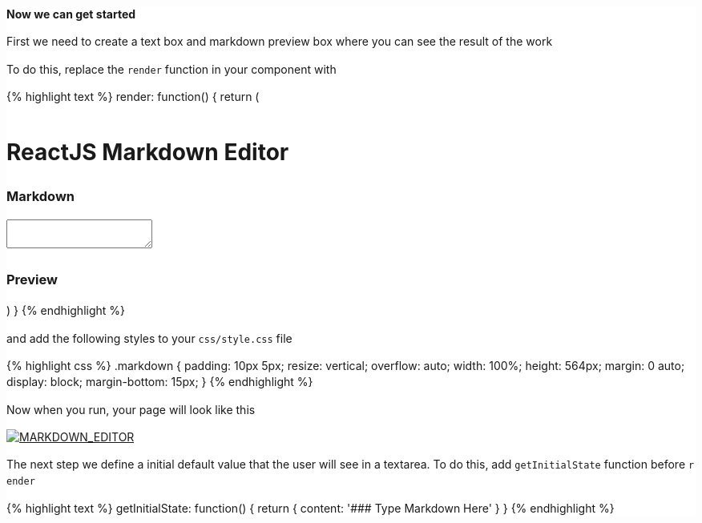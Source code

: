 **Now we can get started**

First we need to create a text box and markdown preview box where you can see the result of the work

To do this, replace the `render` function in your component with

{% highlight text %}
render: function() {
	return (
		<div className="container-fluid">
			<div className="row">
				<h1 className="text-center">
					ReactJS Markdown Editor
				</h1>
				<div className="col-xs-12 col-sm-6">
					<h3>Markdown</h3>
					<textarea id="markdown" className="markdown"></textarea>
				</div>
				<div className="col-xs-12 col-sm-6">
					<h3>Preview</h3>
					<div id="preview"></div>
				</div>
			</div>
		</div>
	)
}
{% endhighlight %}

and add the following styles to your `css/style.css` file

{% highlight css %}
.markdown {
	padding: 10px 5px;
	resize: vertical;
	overflow: auto;
	width: 100%;
	height: 564px;
	margin: 0 auto;
	display: block;
	margin-bottom: 15px;
}
{% endhighlight %}

Now when you run, your page will look like this

[![MARKDOWN_EDITOR](https://i.imgur.com/cHvqMZj.png)](https://i.imgur.com/cHvqMZj.png)

The next step we define a initial default value that the user will see in a textarea. To do this, add `getInitialState` function before `render`

{% highlight text %}
getInitialState: function() {
	return {
		content: '### Type Markdown Here'
	}
}
{% endhighlight %}
